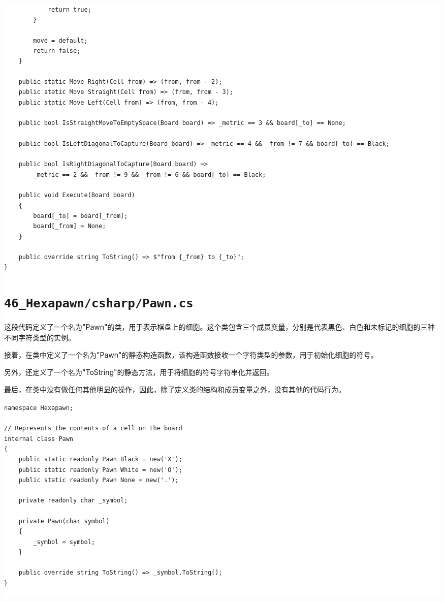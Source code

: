 ```
            return true;
        }

        move = default;
        return false;
    }

    public static Move Right(Cell from) => (from, from - 2);
    public static Move Straight(Cell from) => (from, from - 3);
    public static Move Left(Cell from) => (from, from - 4);

    public bool IsStraightMoveToEmptySpace(Board board) => _metric == 3 && board[_to] == None;

    public bool IsLeftDiagonalToCapture(Board board) => _metric == 4 && _from != 7 && board[_to] == Black;

    public bool IsRightDiagonalToCapture(Board board) =>
        _metric == 2 && _from != 9 && _from != 6 && board[_to] == Black;

    public void Execute(Board board)
    {
        board[_to] = board[_from];
        board[_from] = None;
    }

    public override string ToString() => $"from {_from} to {_to}";
}

```

# `46_Hexapawn/csharp/Pawn.cs`

这段代码定义了一个名为"Pawn"的类，用于表示棋盘上的细胞。这个类包含三个成员变量，分别是代表黑色、白色和未标记的细胞的三种不同字符类型的实例。

接着，在类中定义了一个名为"Pawn"的静态构造函数，该构造函数接收一个字符类型的参数，用于初始化细胞的符号。

另外，还定义了一个名为"ToString"的静态方法，用于将细胞的符号字符串化并返回。

最后，在类中没有做任何其他明显的操作，因此，除了定义类的结构和成员变量之外，没有其他的代码行为。


```
namespace Hexapawn;

// Represents the contents of a cell on the board
internal class Pawn
{
    public static readonly Pawn Black = new('X');
    public static readonly Pawn White = new('O');
    public static readonly Pawn None = new('.');

    private readonly char _symbol;

    private Pawn(char symbol)
    {
        _symbol = symbol;
    }

    public override string ToString() => _symbol.ToString();
}


```
